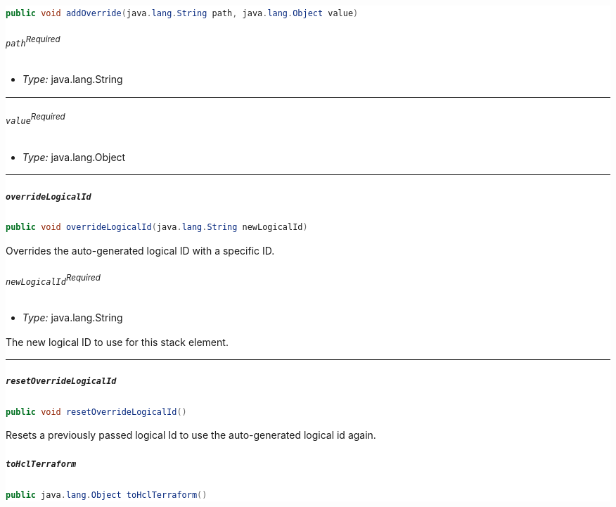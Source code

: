 ```java
public void addOverride(java.lang.String path, java.lang.Object value)
```

###### `path`<sup>Required</sup> <a name="path" id="@cdktf/provider-gitlab.dataGitlabPipelineSchedule.DataGitlabPipelineSchedule.addOverride.parameter.path"></a>

- *Type:* java.lang.String

---

###### `value`<sup>Required</sup> <a name="value" id="@cdktf/provider-gitlab.dataGitlabPipelineSchedule.DataGitlabPipelineSchedule.addOverride.parameter.value"></a>

- *Type:* java.lang.Object

---

##### `overrideLogicalId` <a name="overrideLogicalId" id="@cdktf/provider-gitlab.dataGitlabPipelineSchedule.DataGitlabPipelineSchedule.overrideLogicalId"></a>

```java
public void overrideLogicalId(java.lang.String newLogicalId)
```

Overrides the auto-generated logical ID with a specific ID.

###### `newLogicalId`<sup>Required</sup> <a name="newLogicalId" id="@cdktf/provider-gitlab.dataGitlabPipelineSchedule.DataGitlabPipelineSchedule.overrideLogicalId.parameter.newLogicalId"></a>

- *Type:* java.lang.String

The new logical ID to use for this stack element.

---

##### `resetOverrideLogicalId` <a name="resetOverrideLogicalId" id="@cdktf/provider-gitlab.dataGitlabPipelineSchedule.DataGitlabPipelineSchedule.resetOverrideLogicalId"></a>

```java
public void resetOverrideLogicalId()
```

Resets a previously passed logical Id to use the auto-generated logical id again.

##### `toHclTerraform` <a name="toHclTerraform" id="@cdktf/provider-gitlab.dataGitlabPipelineSchedule.DataGitlabPipelineSchedule.toHclTerraform"></a>

```java
public java.lang.Object toHclTerraform()
```
